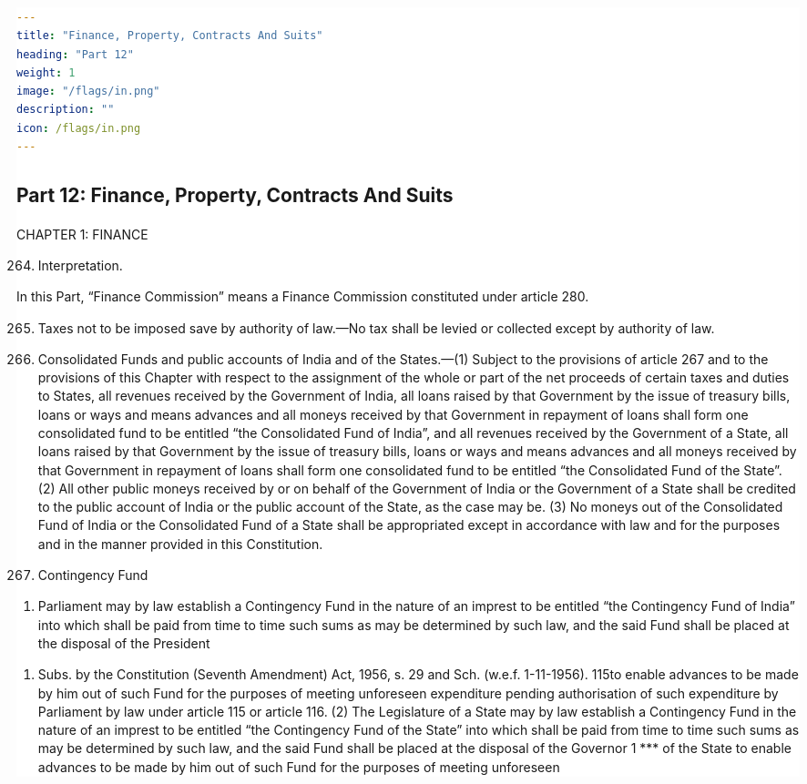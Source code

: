 ```yaml
---
title: "Finance, Property, Contracts And Suits"
heading: "Part 12"
weight: 1
image: "/flags/in.png"
description: ""
icon: /flags/in.png
---
```



## Part 12: Finance, Property, Contracts And Suits

CHAPTER 1: FINANCE


264. Interpretation.

In this Part, “Finance Commission” means a Finance Commission constituted under article 280.

265. Taxes not to be imposed save by authority of law.—No tax shall be levied or collected except
by authority of law.

266. Consolidated Funds and public accounts of India and of the States.—(1) Subject to the
provisions of article 267 and to the provisions of this Chapter with respect to the assignment of the whole
or part of the net proceeds of certain taxes and duties to States, all revenues received by the Government of
India, all loans raised by that Government by the issue of treasury bills, loans or ways and means advances
and all moneys received by that Government in repayment of loans shall form one consolidated fund to be
entitled “the Consolidated Fund of India”, and all revenues received by the Government of a State, all loans
raised by that Government by the issue of treasury bills, loans or ways and means advances and all moneys
received by that Government in repayment of loans shall form one consolidated fund to be entitled “the
Consolidated Fund of the State”.
(2) All other public moneys received by or on behalf of the Government of India or the Government of
a State shall be credited to the public account of India or the public account of the State, as the case may
be.
(3) No moneys out of the Consolidated Fund of India or the Consolidated Fund of a State shall be
appropriated except in accordance with law and for the purposes and in the manner provided in this
Constitution.

267. Contingency Fund

1) Parliament may by law establish a Contingency Fund in the nature of
an imprest to be entitled “the Contingency Fund of India” into which shall be paid from time to time such
sums as may be determined by such law, and the said Fund shall be placed at the disposal of the President
1. Subs. by the Constitution (Seventh Amendment) Act, 1956, s. 29 and Sch. (w.e.f. 1-11-1956).
115to enable advances to be made by him out of such Fund for the purposes of meeting unforeseen expenditure
pending authorisation of such expenditure by Parliament by law under article 115 or article 116.
(2) The Legislature of a State may by law establish a Contingency Fund in the nature of an imprest to be
entitled “the Contingency Fund of the State” into which shall be paid from time to time such sums as may be
determined by such law, and the said Fund shall be placed at the disposal of the Governor 1 *** of the State
to enable advances to be made by him out of such Fund for the purposes of meeting unforeseen